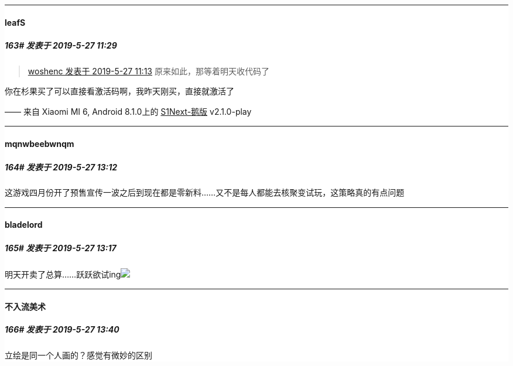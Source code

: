 




-----

####  leafS  
##### 163#       发表于 2019-5-27 11:29



<blockquote><a href="httphttps://bbs.saraba1st.com/2b/forum.php?mod=redirect&amp;goto=findpost&amp;pid=43868806&amp;ptid=1816986" target="_blank">woshenc 发表于 2019-5-27 11:13</a>
原来如此，那等着明天收代码了</blockquote>
你在杉果买了可以直接看激活码啊，我昨天刚买，直接就激活了

—— 来自 Xiaomi MI 6, Android 8.1.0上的 [S1Next-鹅版](https://github.com/ykrank/S1-Next/releases) v2.1.0-play







-----

####  mqnwbeebwnqm  
##### 164#       发表于 2019-5-27 13:12




这游戏四月份开了预售宣传一波之后到现在都是零新料……又不是每人都能去核聚变试玩，这策略真的有点问题







-----

####  bladelord  
##### 165#       发表于 2019-5-27 13:17




明天开卖了总算……跃跃欲试ing<img src="https://static.saraba1st.com/image/smiley/face2017/062.gif" referrerpolicy="no-referrer">







-----

####  不入流美术  
##### 166#       发表于 2019-5-27 13:40




立绘是同一个人画的？感觉有微妙的区别
